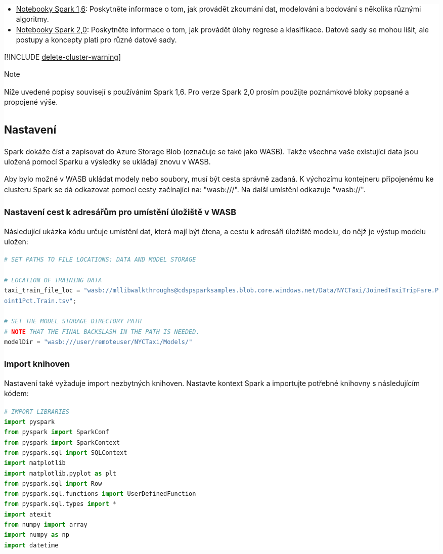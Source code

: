- [Notebooky Spark 1,6](https://github.com/Azure/Azure-MachineLearning-DataScience/blob/master/Misc/Spark/pySpark/Spark1.6/): Poskytněte informace o tom, jak provádět zkoumání dat, modelování a bodování s několika různými algoritmy.
- [Notebooky Spark 2,0](https://github.com/Azure/Azure-MachineLearning-DataScience/blob/master/Misc/Spark/pySpark/Spark2.0/): Poskytněte informace o tom, jak provádět úlohy regrese a klasifikace. Datové sady se mohou lišit, ale postupy a koncepty platí pro různé datové sady.

[!INCLUDE [delete-cluster-warning](../../../includes/hdinsight-delete-cluster-warning.md)]

> [!NOTE]
> Níže uvedené popisy souvisejí s používáním Spark 1,6. Pro verze Spark 2,0 prosím použijte poznámkové bloky popsané a propojené výše. 

## <a name="setup"></a>Nastavení

Spark dokáže číst a zapisovat do Azure Storage Blob (označuje se také jako WASB). Takže všechna vaše existující data jsou uložená pomocí Sparku a výsledky se ukládají znovu v WASB.

Aby bylo možné v WASB ukládat modely nebo soubory, musí být cesta správně zadaná. K výchozímu kontejneru připojenému ke clusteru Spark se dá odkazovat pomocí cesty začínající na: "wasb:///". Na další umístění odkazuje "wasb://".

### <a name="set-directory-paths-for-storage-locations-in-wasb"></a>Nastavení cest k adresářům pro umístění úložiště v WASB

Následující ukázka kódu určuje umístění dat, která mají být čtena, a cestu k adresáři úložiště modelu, do nějž je výstup modelu uložen:

```python
# SET PATHS TO FILE LOCATIONS: DATA AND MODEL STORAGE

# LOCATION OF TRAINING DATA
taxi_train_file_loc = "wasb://mllibwalkthroughs@cdspsparksamples.blob.core.windows.net/Data/NYCTaxi/JoinedTaxiTripFare.Point1Pct.Train.tsv";

# SET THE MODEL STORAGE DIRECTORY PATH 
# NOTE THAT THE FINAL BACKSLASH IN THE PATH IS NEEDED.
modelDir = "wasb:///user/remoteuser/NYCTaxi/Models/" 
```

### <a name="import-libraries"></a>Import knihoven

Nastavení také vyžaduje import nezbytných knihoven. Nastavte kontext Spark a importujte potřebné knihovny s následujícím kódem:

```python
# IMPORT LIBRARIES
import pyspark
from pyspark import SparkConf
from pyspark import SparkContext
from pyspark.sql import SQLContext
import matplotlib
import matplotlib.pyplot as plt
from pyspark.sql import Row
from pyspark.sql.functions import UserDefinedFunction
from pyspark.sql.types import *
import atexit
from numpy import array
import numpy as np
import datetime
```
